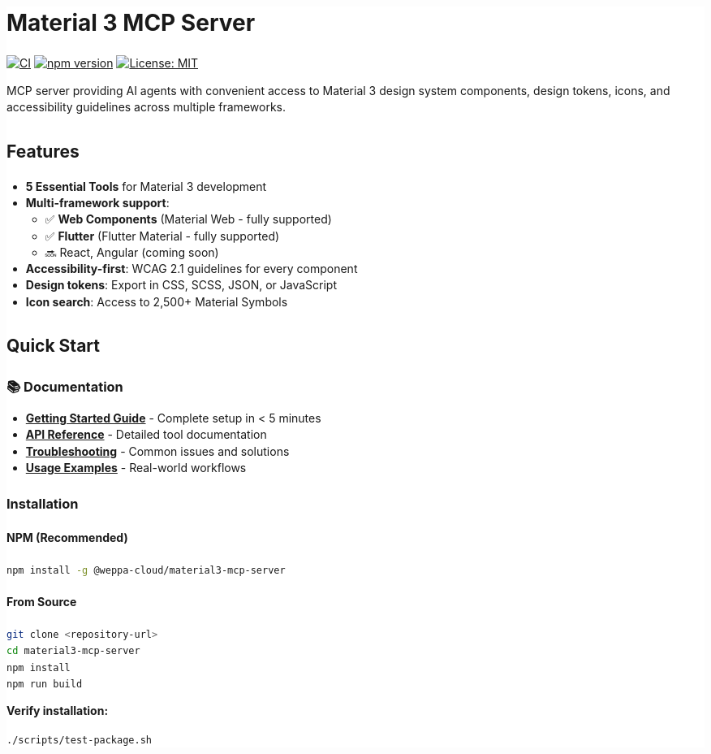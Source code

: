 # Material 3 MCP Server

[![CI](https://github.com/weppa-cloud/material3-mcp-server/workflows/CI/badge.svg)](https://github.com/weppa-cloud/material3-mcp-server/actions)
[![npm version](https://badge.fury.io/js/@weppa-cloud%2Fmaterial3-mcp-server.svg)](https://www.npmjs.com/package/@weppa-cloud/material3-mcp-server)
[![License: MIT](https://img.shields.io/badge/License-MIT-yellow.svg)](https://opensource.org/licenses/MIT)

MCP server providing AI agents with convenient access to Material 3 design system components, design tokens, icons, and accessibility guidelines across multiple frameworks.

## Features

- **5 Essential Tools** for Material 3 development
- **Multi-framework support**:
  - ✅ **Web Components** (Material Web - fully supported)
  - ✅ **Flutter** (Flutter Material - fully supported)
  - 🔜 React, Angular (coming soon)
- **Accessibility-first**: WCAG 2.1 guidelines for every component
- **Design tokens**: Export in CSS, SCSS, JSON, or JavaScript
- **Icon search**: Access to 2,500+ Material Symbols

## Quick Start

### 📚 Documentation

- **[Getting Started Guide](docs/getting-started.md)** - Complete setup in < 5 minutes
- **[API Reference](docs/api-reference.md)** - Detailed tool documentation
- **[Troubleshooting](docs/troubleshooting.md)** - Common issues and solutions
- **[Usage Examples](docs/examples.md)** - Real-world workflows

### Installation

#### NPM (Recommended)

```bash
npm install -g @weppa-cloud/material3-mcp-server
```

#### From Source

```bash
git clone <repository-url>
cd material3-mcp-server
npm install
npm run build
```

**Verify installation:**
```bash
./scripts/test-package.sh
```
